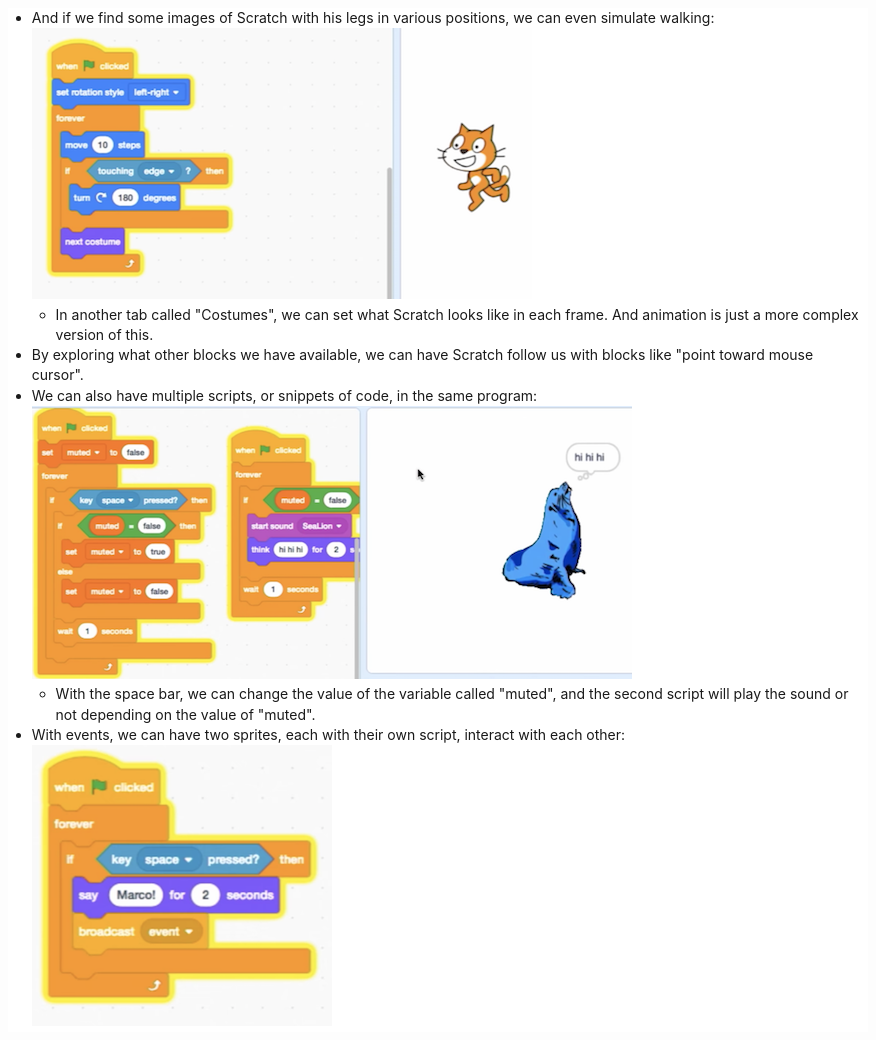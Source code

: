 * And if we find some images of Scratch with his legs in various positions, we can even simulate walking:<br>
  ![blocks labeled "set rotation style left-right", "forever", "move 10 steps", "if touching edge then", "turn 180 degrees", "next costume"](costume.png)
  * In another tab called "Costumes", we can set what Scratch looks like in each frame. And animation is just a more complex version of this.
* By exploring what other blocks we have available, we can have Scratch follow us with blocks like "point toward mouse cursor".
* We can also have multiple scripts, or snippets of code, in the same program:<br>
  ![two sets of blocks, each under a "when green flag clicked" block. the first set of blocks is: "set muted to false", "forever", "if key space pressed then", "if muted = false then", "set muted to true", "else", "set muted to false", "wait 1 seconds". the second set is: "forever", "if muted = false then", "start sound SeaLion", "think hi hi hi for 2 seconds", "wait 1 seconds"](seal.png)
  * With the space bar, we can change the value of the variable called "muted", and the second script will play the sound or not depending on the value of "muted".
* With events, we can have two sprites, each with their own script, interact with each other:<br>
  ![blocks labeled "forever", "if key space pressed? then", "say Marco for 2 seconds", "broadcast event"](marco.png)<br>